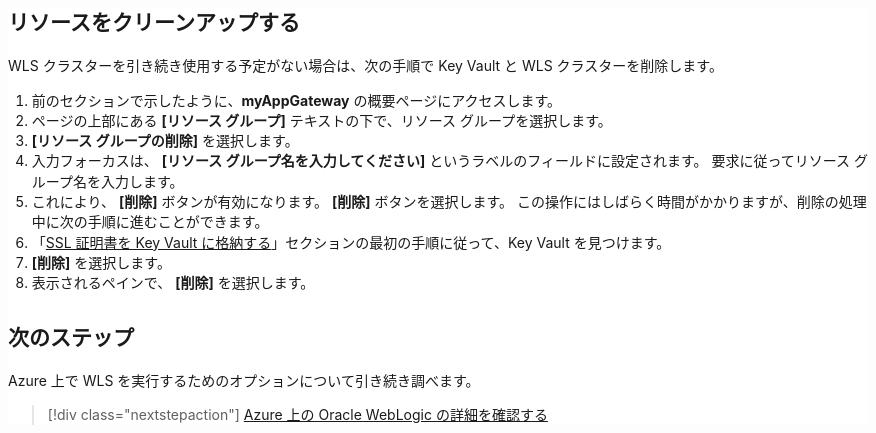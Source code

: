 ## <a name="clean-up-resources"></a>リソースをクリーンアップする

WLS クラスターを引き続き使用する予定がない場合は、次の手順で Key Vault と WLS クラスターを削除します。

1. 前のセクションで示したように、**myAppGateway** の概要ページにアクセスします。
1. ページの上部にある **[リソース グループ]** テキストの下で、リソース グループを選択します。
1. **[リソース グループの削除]** を選択します。
1. 入力フォーカスは、 **[リソース グループ名を入力してください]** というラベルのフィールドに設定されます。  要求に従ってリソース グループ名を入力します。
1. これにより、 **[削除]** ボタンが有効になります。  **[削除]** ボタンを選択します。  この操作にはしばらく時間がかかりますが、削除の処理中に次の手順に進むことができます。
1. 「[SSL 証明書を Key Vault に格納する]()」セクションの最初の手順に従って、Key Vault を見つけます。
1. **[削除]** を選択します。
1. 表示されるペインで、 **[削除]** を選択します。

## <a name="next-steps"></a>次のステップ

Azure 上で WLS を実行するためのオプションについて引き続き調べます。
> [!div class="nextstepaction"]
> [Azure 上の Oracle WebLogic の詳細を確認する](/azure/virtual-machines/workloads/oracle/oracle-weblogic)
